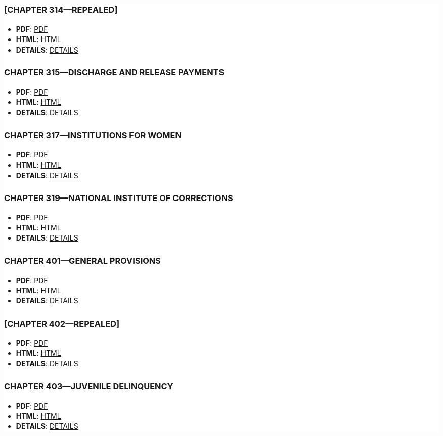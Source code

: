 ### [CHAPTER 314—REPEALED]
- **PDF**: [PDF](https://www.govinfo.gov/content/pkg/USCODE-2023-title18/pdf/USCODE-2023-title18-chapter314.pdf)
- **HTML**: [HTML](https://www.govinfo.gov/content/pkg/USCODE-2023-title18/html/USCODE-2023-title18-chapter314.htm)
- **DETAILS**: [DETAILS](https://www.govinfo.gov/app/details/USCODE-2023-title18-chapter314/)

### CHAPTER 315—DISCHARGE AND RELEASE PAYMENTS
- **PDF**: [PDF](https://www.govinfo.gov/content/pkg/USCODE-2023-title18/pdf/USCODE-2023-title18-chapter315.pdf)
- **HTML**: [HTML](https://www.govinfo.gov/content/pkg/USCODE-2023-title18/html/USCODE-2023-title18-chapter315.htm)
- **DETAILS**: [DETAILS](https://www.govinfo.gov/app/details/USCODE-2023-title18-chapter315/)

### CHAPTER 317—INSTITUTIONS FOR WOMEN
- **PDF**: [PDF](https://www.govinfo.gov/content/pkg/USCODE-2023-title18/pdf/USCODE-2023-title18-chapter317.pdf)
- **HTML**: [HTML](https://www.govinfo.gov/content/pkg/USCODE-2023-title18/html/USCODE-2023-title18-chapter317.htm)
- **DETAILS**: [DETAILS](https://www.govinfo.gov/app/details/USCODE-2023-title18-chapter317/)

### CHAPTER 319—NATIONAL INSTITUTE OF CORRECTIONS
- **PDF**: [PDF](https://www.govinfo.gov/content/pkg/USCODE-2023-title18/pdf/USCODE-2023-title18-chapter319.pdf)
- **HTML**: [HTML](https://www.govinfo.gov/content/pkg/USCODE-2023-title18/html/USCODE-2023-title18-chapter319.htm)
- **DETAILS**: [DETAILS](https://www.govinfo.gov/app/details/USCODE-2023-title18-chapter319/)

### CHAPTER 401—GENERAL PROVISIONS
- **PDF**: [PDF](https://www.govinfo.gov/content/pkg/USCODE-2023-title18/pdf/USCODE-2023-title18-chapter401.pdf)
- **HTML**: [HTML](https://www.govinfo.gov/content/pkg/USCODE-2023-title18/html/USCODE-2023-title18-chapter401.htm)
- **DETAILS**: [DETAILS](https://www.govinfo.gov/app/details/USCODE-2023-title18-chapter401/)

### [CHAPTER 402—REPEALED]
- **PDF**: [PDF](https://www.govinfo.gov/content/pkg/USCODE-2023-title18/pdf/USCODE-2023-title18-chapter402.pdf)
- **HTML**: [HTML](https://www.govinfo.gov/content/pkg/USCODE-2023-title18/html/USCODE-2023-title18-chapter402.htm)
- **DETAILS**: [DETAILS](https://www.govinfo.gov/app/details/USCODE-2023-title18-chapter402/)

### CHAPTER 403—JUVENILE DELINQUENCY
- **PDF**: [PDF](https://www.govinfo.gov/content/pkg/USCODE-2023-title18/pdf/USCODE-2023-title18-chapter403.pdf)
- **HTML**: [HTML](https://www.govinfo.gov/content/pkg/USCODE-2023-title18/html/USCODE-2023-title18-chapter403.htm)
- **DETAILS**: [DETAILS](https://www.govinfo.gov/app/details/USCODE-2023-title18-chapter403/)
